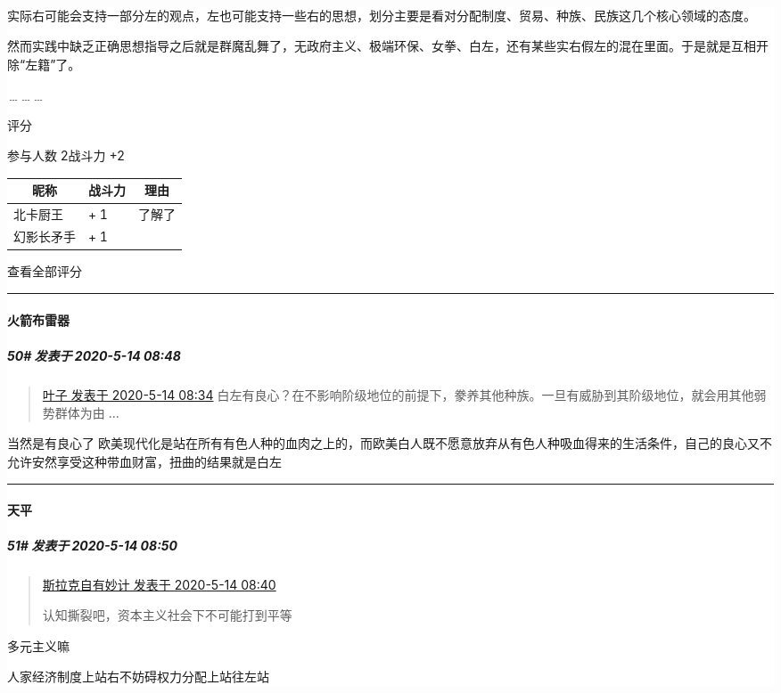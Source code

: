 实际右可能会支持一部分左的观点，左也可能支持一些右的思想，划分主要是看对分配制度、贸易、种族、民族这几个核心领域的态度。

然而实践中缺乏正确思想指导之后就是群魔乱舞了，无政府主义、极端环保、女拳、白左，还有某些实右假左的混在里面。于是就是互相开除“左籍”了。





﹍﹍﹍

评分





 参与人数 2战斗力 +2

|昵称|战斗力|理由|
|----|---|---|
| 北卡厨王| + 1|了解了|
| 幻影长矛手| + 1||



查看全部评分






-----

####  火箭布雷器  
##### 50#       发表于 2020-5-14 08:48



<blockquote><a href="httphttps://bbs.saraba1st.com/2b/forum.php?mod=redirect&amp;goto=findpost&amp;pid=47411621&amp;ptid=1934861" target="_blank">叶子 发表于 2020-5-14 08:34</a>
白左有良心？在不影响阶级地位的前提下，豢养其他种族。一旦有威胁到其阶级地位，就会用其他弱势群体为由 ...</blockquote>
当然是有良心了
欧美现代化是站在所有有色人种的血肉之上的，而欧美白人既不愿意放弃从有色人种吸血得来的生活条件，自己的良心又不允许安然享受这种带血财富，扭曲的结果就是白左







-----

####  天平  
##### 51#       发表于 2020-5-14 08:50



<blockquote><a href="httphttps://bbs.saraba1st.com/2b/forum.php?mod=redirect&amp;goto=findpost&amp;pid=47411672&amp;ptid=1934861" target="_blank">斯拉克自有妙计 发表于 2020-5-14 08:40</a>

认知撕裂吧，资本主义社会下不可能打到平等</blockquote>
多元主义嘛

人家经济制度上站右不妨碍权力分配上站往左站
